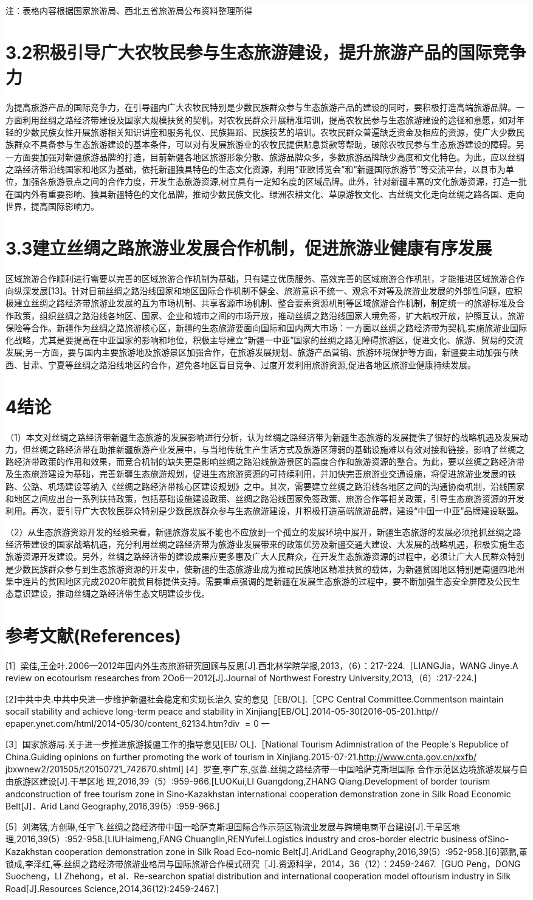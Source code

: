 注：表格内容根据国家旅游局、西北五省旅游局公布资料整理所得

# 3.2积极引导广大农牧民参与生态旅游建设，提升旅游产品的国际竞争力

为提高旅游产品的国际竞争力，在引导疆内广大农牧民特别是少数民族群众参与生态旅游产品的建设的同时，要积极打造高端旅游品牌。一方面利用丝绸之路经济带建设及国家大规模扶贫的契机，对农牧民群众开展精准培训，提高农牧民参与生态旅游建设的途径和意愿，如对年轻的少数民族女性开展旅游相关知识讲座和服务礼仪、民族舞蹈、民族技艺的培训。农牧民群众普遍缺乏资金及相应的资源，使广大少数民族群众不具备参与生态旅游建设的基本条件，可以对有发展旅游业的农牧民提供贴息贷款等帮助，破除农牧民参与生态旅游建设的障碍。另一方面要加强对新疆旅游品牌的打造，目前新疆各地区旅游形象分散、旅游品牌众多，多数旅游品牌缺少高度和文化特色。为此，应以丝绸之路经济带沿线国家和地区为基础，依托新疆独具特色的生态文化资源，利用“亚欧博览会”和“新疆国际旅游节”等交流平台，以县市为单位，加强各旅游景点之间的合作力度，开发生态旅游资源,树立具有一定知名度的区域品牌。此外，针对新疆丰富的文化旅游资源，打造一批在国内外有重要影响、独具新疆特色的文化品牌，推动少数民族文化、绿洲农耕文化、草原游牧文化、古丝绸文化走向丝绸之路各国、走向世界，提高国际影响力。

# 3.3建立丝绸之路旅游业发展合作机制，促进旅游业健康有序发展

区域旅游合作顺利进行需要以完善的区域旅游合作机制为基础，只有建立优质服务、高效完善的区域旅游合作机制，才能推进区域旅游合作向纵深发展[13]。针对目前丝绸之路沿线国家和地区国际合作机制不健全、旅游意识不统一、观念不对等及旅游业发展的外部性问题，应积极建立丝绸之路经济带旅游业发展的互为市场机制、共享客源市场机制、整合要素资源机制等区域旅游合作机制，制定统一的旅游标准及合作政策，组织丝绸之路沿线各地区、国家、企业和城市之间的市场开放，推动丝绸之路沿线国家人境免签，扩大航权开放，护照互认，旅游保险等合作。新疆作为丝绸之路旅游核心区，新疆的生态旅游要面向国际和国内两大市场：一方面以丝绸之路经济带为契机,实施旅游业国际化战略，尤其是要提高在中亚国家的影响和地位，积极主导建立“新疆一中亚”国家的丝绸之路无障碍旅游区，促进文化、旅游、贸易的交流发展;另一方面，要与国内主要旅游地及旅游景区加强合作，在旅游发展规划、旅游产品营销、旅游环境保护等方面，新疆要主动加强与陕西、甘肃、宁夏等丝绸之路沿线地区的合作，避免各地区盲目竞争、过度开发利用旅游资源,促进各地区旅游业健康持续发展。

# 4结论

（1）本文对丝绸之路经济带新疆生态旅游的发展影响进行分析，认为丝绸之路经济带为新疆生态旅游的发展提供了很好的战略机遇及发展动力，但丝绸之路经济带在助推新疆旅游产业发展中，与当地传统生产生活方式及旅游区薄弱的基础设施难以有效对接和链接，影响了丝绸之路经济带政策的作用和效果，而竞合机制的缺失更是影响丝绸之路沿线旅游景区的高度合作和旅游资源的整合。为此，要以丝绸之路经济带及生态旅游建设为基础，完善新疆生态旅游规划，促进生态旅游资源的可持续利用，并加快完善旅游业交通设施，将促进旅游业发展的铁路、公路、机场建设等纳入《丝绸之路经济带核心区建设规划》之中。其次，需要建立丝绸之路沿线各地区之间的沟通协商机制，沿线国家和地区之间应出台一系列扶持政策，包括基础设施建设政策、丝绸之路沿线国家免签政策、旅游合作等相关政策，引导生态旅游资源的开发利用。再次，要引导广大农牧民群众特别是少数民族群众参与生态旅游建设，并积极打造高端旅游品牌，建设“中国一中亚”品牌建设联盟。

（2）从生态旅游资源开发的经验来看，新疆旅游发展不能也不应放到一个孤立的发展环境中展开，新疆生态旅游的发展必须抢抓丝绸之路经济带建设的国家战略机遇，充分利用丝绸之路经济带为旅游业发展带来的政策优势及新疆交通大建设、大发展的战略机遇，积极实施生态旅游资源开发建设。另外，丝绸之路经济带的建设成果应更多惠及广大人民群众，在开发生态旅游资源的过程中，必须让广大人民群众特别是少数民族群众参与到生态旅游资源的开发中，使新疆的生态旅游业成为推动民族地区精准扶贫的载体，为新疆贫困地区特别是南疆四地州集中连片的贫困地区完成2020年脱贫目标提供支持。需要重点强调的是新疆在发展生态旅游的过程中，要不断加强生态安全屏障及公民生态意识建设，推动丝绸之路经济带生态文明建设步伐。

# 参考文献(References)

[1］梁佳,王金叶.2006—2012年国内外生态旅游研究回顾与反思[J].西北林学院学报,2013，（6）：217-224.［LIANGJia，WANG Jinye.A review on ecotourism researches from 2Oo6—2012[J].Journal of Northwest Forestry University,2O13,（6）:217-224.]

[2]中共中央.中共中央进一步维护新疆社会稳定和实现长治久 安的意见［EB/OL].［CPC Central Committee.Commentson maintain socail stability and achieve long-term peace and stability in Xinjiang[EB/OL].2014-05-30[2016-05-20].http// epaper.ynet.com/html/2014-05/30/content_62134.htm?div $\scriptstyle = 0$ 一

[3］国家旅游局.关于进一步推进旅游援疆工作的指导意见[EB/ OL].［National Tourism Adimnistration of the People's Republice of China.Guiding opinions on further promoting the work of tourism in Xinjiang.2015-07-21.http://www.cnta.gov.cn/xxfb/ jbxwnew2/201505/t20150721_742670.shtml] [4］罗奎,李广东,张蔷.丝绸之路经济带一中国哈萨克斯坦国际 合作示范区边境旅游发展与自由旅游区建设[J].干旱区地 理,2016,39（5）:959-966.[LUOKui,LI Guangdong,ZHANG Qiang.Development of border tourism andconstruction of free tourism zone in Sino-Kazakhstan international cooperation demonstration zone in Silk Road Economic Belt[J]．Arid Land Geography,2016,39(5）:959-966.]

[5］刘海猛,方创琳,任宇飞.丝绸之路经济带中国一哈萨克斯坦国际合作示范区物流业发展与跨境电商平台建设[J].干旱区地理,2016,39(5）:952-958.[LIUHaimeng,FANG Chuanglin,RENYufei.Logistics industry and cros-border electric business ofSino-Kazakhstan cooperation demonstration zone in Silk Road Eco-nomic Belt[J].AridLand Geography,2016,39(5）:952-958.][6]郭鹏,董锁成,李泽红,等.丝绸之路经济带旅游业格局与国际旅游合作模式研究［J].资源科学，2014，36（12）：2459-2467.［GUO Peng，DONG Suocheng，LI Zhehong，et al．Re-searchon spatial distribution and international cooperation model oftourism industry in Silk Road[J].Resources Science,2O14,36(12):2459-2467.]
